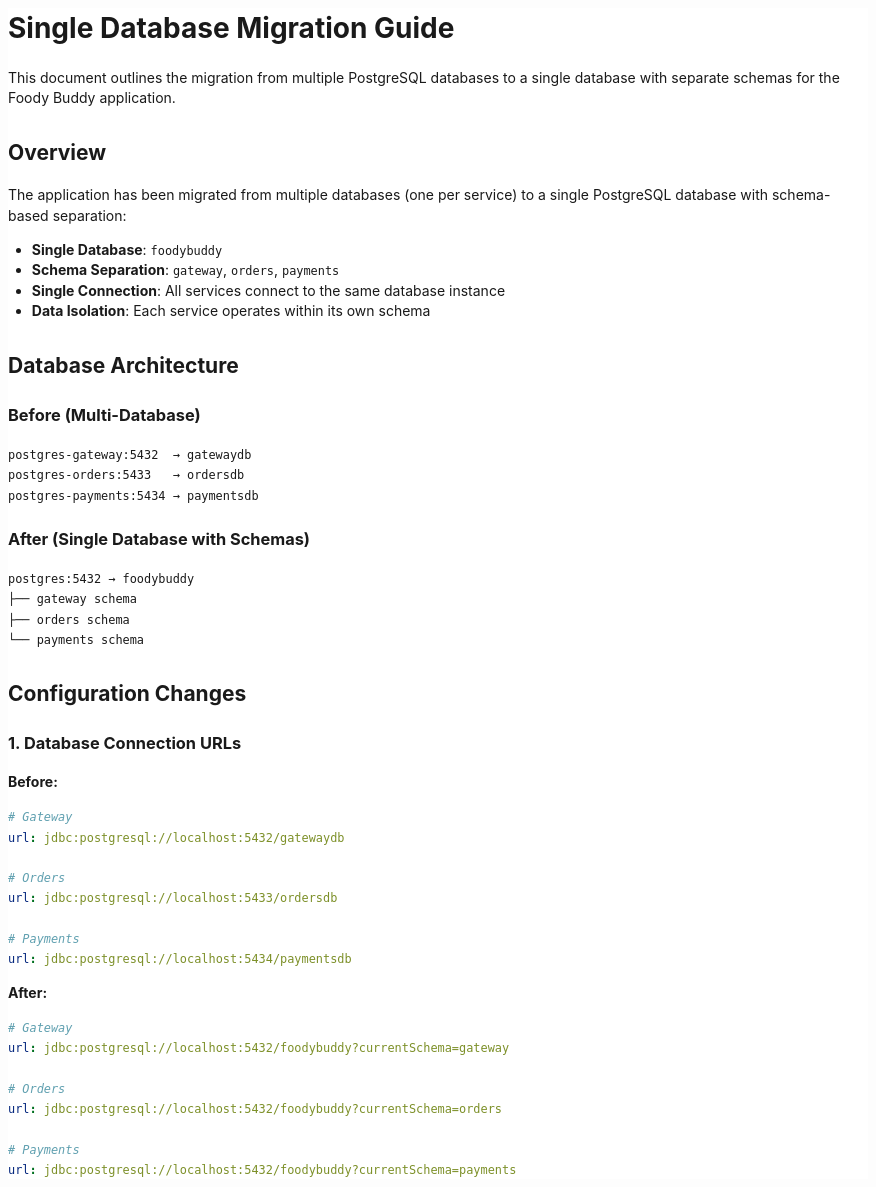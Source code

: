 # Single Database Migration Guide

This document outlines the migration from multiple PostgreSQL databases to a single database with separate schemas for the Foody Buddy application.

## Overview

The application has been migrated from multiple databases (one per service) to a single PostgreSQL database with schema-based separation:

- **Single Database**: `foodybuddy` 
- **Schema Separation**: `gateway`, `orders`, `payments`
- **Single Connection**: All services connect to the same database instance
- **Data Isolation**: Each service operates within its own schema

## Database Architecture

### Before (Multi-Database)
```
postgres-gateway:5432  → gatewaydb
postgres-orders:5433   → ordersdb  
postgres-payments:5434 → paymentsdb
```

### After (Single Database with Schemas)
```
postgres:5432 → foodybuddy
├── gateway schema
├── orders schema
└── payments schema
```

## Configuration Changes

### 1. Database Connection URLs

**Before:**
```yaml
# Gateway
url: jdbc:postgresql://localhost:5432/gatewaydb

# Orders  
url: jdbc:postgresql://localhost:5433/ordersdb

# Payments
url: jdbc:postgresql://localhost:5434/paymentsdb
```

**After:**
```yaml
# Gateway
url: jdbc:postgresql://localhost:5432/foodybuddy?currentSchema=gateway

# Orders
url: jdbc:postgresql://localhost:5432/foodybuddy?currentSchema=orders

# Payments
url: jdbc:postgresql://localhost:5432/foodybuddy?currentSchema=payments
```
